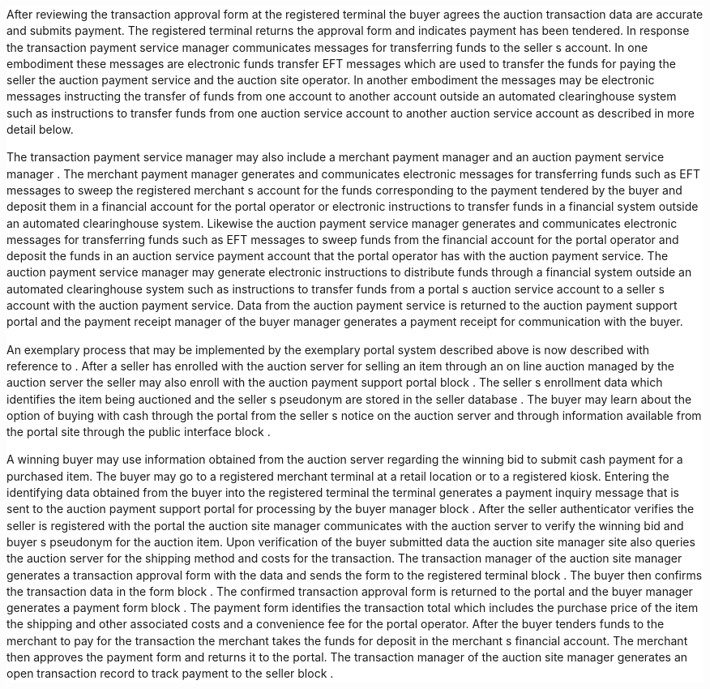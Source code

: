 After reviewing the transaction approval form at the registered terminal the buyer agrees the auction transaction data are accurate and submits payment. The registered terminal returns the approval form and indicates payment has been tendered. In response the transaction payment service manager communicates messages for transferring funds to the seller s account. In one embodiment these messages are electronic funds transfer EFT messages which are used to transfer the funds for paying the seller the auction payment service and the auction site operator. In another embodiment the messages may be electronic messages instructing the transfer of funds from one account to another account outside an automated clearinghouse system such as instructions to transfer funds from one auction service account to another auction service account as described in more detail below.

The transaction payment service manager may also include a merchant payment manager and an auction payment service manager . The merchant payment manager generates and communicates electronic messages for transferring funds such as EFT messages to sweep the registered merchant s account for the funds corresponding to the payment tendered by the buyer and deposit them in a financial account for the portal operator or electronic instructions to transfer funds in a financial system outside an automated clearinghouse system. Likewise the auction payment service manager generates and communicates electronic messages for transferring funds such as EFT messages to sweep funds from the financial account for the portal operator and deposit the funds in an auction service payment account that the portal operator has with the auction payment service. The auction payment service manager may generate electronic instructions to distribute funds through a financial system outside an automated clearinghouse system such as instructions to transfer funds from a portal s auction service account to a seller s account with the auction payment service. Data from the auction payment service is returned to the auction payment support portal and the payment receipt manager of the buyer manager generates a payment receipt for communication with the buyer.

An exemplary process that may be implemented by the exemplary portal system described above is now described with reference to . After a seller has enrolled with the auction server for selling an item through an on line auction managed by the auction server the seller may also enroll with the auction payment support portal block . The seller s enrollment data which identifies the item being auctioned and the seller s pseudonym are stored in the seller database . The buyer may learn about the option of buying with cash through the portal from the seller s notice on the auction server and through information available from the portal site through the public interface block .

A winning buyer may use information obtained from the auction server regarding the winning bid to submit cash payment for a purchased item. The buyer may go to a registered merchant terminal at a retail location or to a registered kiosk. Entering the identifying data obtained from the buyer into the registered terminal the terminal generates a payment inquiry message that is sent to the auction payment support portal for processing by the buyer manager block . After the seller authenticator verifies the seller is registered with the portal the auction site manager communicates with the auction server to verify the winning bid and buyer s pseudonym for the auction item. Upon verification of the buyer submitted data the auction site manager site also queries the auction server for the shipping method and costs for the transaction. The transaction manager of the auction site manager generates a transaction approval form with the data and sends the form to the registered terminal block . The buyer then confirms the transaction data in the form block . The confirmed transaction approval form is returned to the portal and the buyer manager generates a payment form block . The payment form identifies the transaction total which includes the purchase price of the item the shipping and other associated costs and a convenience fee for the portal operator. After the buyer tenders funds to the merchant to pay for the transaction the merchant takes the funds for deposit in the merchant s financial account. The merchant then approves the payment form and returns it to the portal. The transaction manager of the auction site manager generates an open transaction record to track payment to the seller block .
